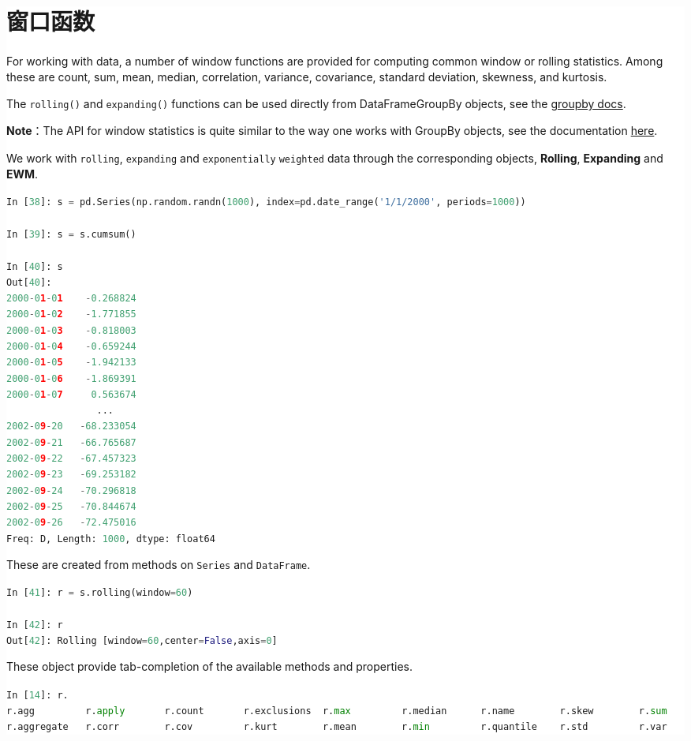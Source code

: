 # 窗口函数

For working with data, a number of window functions are provided for computing common window or rolling statistics. Among these are count, sum, mean, median, correlation, variance, covariance, standard deviation, skewness, and kurtosis.

The ``rolling()`` and ``expanding()`` functions can be used directly from DataFrameGroupBy objects, see the [groupby docs](http://Pandas.pydata.org/Pandas-docs/stable/groupby.html#groupby-transform-window-resample).

**Note**：The API for window statistics is quite similar to the way one works with GroupBy objects, see the documentation [here](http://Pandas.pydata.org/Pandas-docs/stable/groupby.html#groupby).

We work with ``rolling``, ``expanding`` and ``exponentially`` ``weighted`` data through the corresponding objects, **Rolling**, **Expanding** and **EWM**.

```python
In [38]: s = pd.Series(np.random.randn(1000), index=pd.date_range('1/1/2000', periods=1000))

In [39]: s = s.cumsum()

In [40]: s
Out[40]: 
2000-01-01    -0.268824
2000-01-02    -1.771855
2000-01-03    -0.818003
2000-01-04    -0.659244
2000-01-05    -1.942133
2000-01-06    -1.869391
2000-01-07     0.563674
                ...    
2002-09-20   -68.233054
2002-09-21   -66.765687
2002-09-22   -67.457323
2002-09-23   -69.253182
2002-09-24   -70.296818
2002-09-25   -70.844674
2002-09-26   -72.475016
Freq: D, Length: 1000, dtype: float64
```

These are created from methods on ``Series`` and ``DataFrame``.

```python
In [41]: r = s.rolling(window=60)

In [42]: r
Out[42]: Rolling [window=60,center=False,axis=0]
```

These object provide tab-completion of the available methods and properties.

```python
In [14]: r.
r.agg         r.apply       r.count       r.exclusions  r.max         r.median      r.name        r.skew        r.sum
r.aggregate   r.corr        r.cov         r.kurt        r.mean        r.min         r.quantile    r.std         r.var
```
